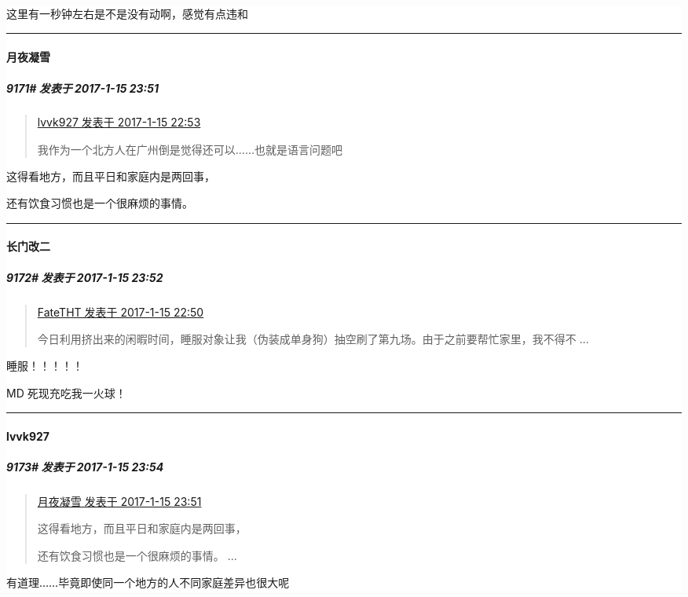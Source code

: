 这里有一秒钟左右是不是没有动啊，感觉有点违和







-----

####  月夜凝雪  
##### 9171#       发表于 2017-1-15 23:51



<blockquote><a href="httphttps://bbs.saraba1st.com/2b/forum.php?mod=redirect&amp;goto=findpost&amp;pid=34832161&amp;ptid=1296766" target="_blank">lvvk927 发表于 2017-1-15 22:53</a>

我作为一个北方人在广州倒是觉得还可以……也就是语言问题吧</blockquote>
这得看地方，而且平日和家庭内是两回事，

还有饮食习惯也是一个很麻烦的事情。







-----

####  长门改二  
##### 9172#       发表于 2017-1-15 23:52



<blockquote><a href="httphttps://bbs.saraba1st.com/2b/forum.php?mod=redirect&amp;goto=findpost&amp;pid=34832127&amp;ptid=1296766" target="_blank">FateTHT 发表于 2017-1-15 22:50</a>

今日利用挤出来的闲暇时间，睡服对象让我（伪装成单身狗）抽空刷了第九场。由于之前要帮忙家里，我不得不 ...</blockquote>
睡服！！！！！


MD 死现充吃我一火球！







-----

####  lvvk927  
##### 9173#       发表于 2017-1-15 23:54



<blockquote><a href="httphttps://bbs.saraba1st.com/2b/forum.php?mod=redirect&amp;goto=findpost&amp;pid=34832631&amp;ptid=1296766" target="_blank">月夜凝雪 发表于 2017-1-15 23:51</a>

这得看地方，而且平日和家庭内是两回事，

还有饮食习惯也是一个很麻烦的事情。 ...</blockquote>
有道理……毕竟即使同一个地方的人不同家庭差异也很大呢

